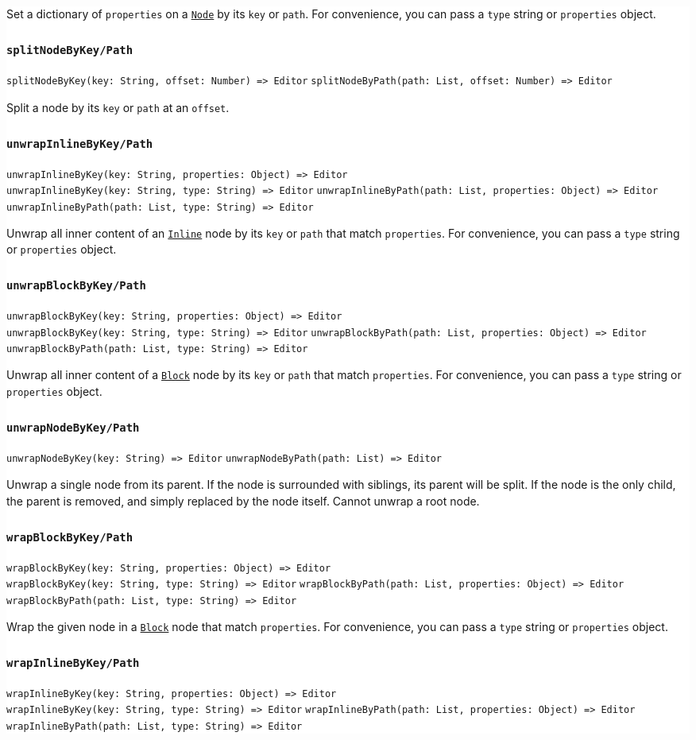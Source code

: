 Set a dictionary of `properties` on a [`Node`](./node.md) by its `key` or `path`. For convenience, you can pass a `type` string or `properties` object.

### `splitNodeByKey/Path`

`splitNodeByKey(key: String, offset: Number) => Editor`
`splitNodeByPath(path: List, offset: Number) => Editor`

Split a node by its `key` or `path` at an `offset`.

### `unwrapInlineByKey/Path`

`unwrapInlineByKey(key: String, properties: Object) => Editor` <br/>
`unwrapInlineByKey(key: String, type: String) => Editor`
`unwrapInlineByPath(path: List, properties: Object) => Editor` <br/>
`unwrapInlineByPath(path: List, type: String) => Editor`

Unwrap all inner content of an [`Inline`](./inline.md) node by its `key` or `path` that match `properties`. For convenience, you can pass a `type` string or `properties` object.

### `unwrapBlockByKey/Path`

`unwrapBlockByKey(key: String, properties: Object) => Editor` <br/>
`unwrapBlockByKey(key: String, type: String) => Editor`
`unwrapBlockByPath(path: List, properties: Object) => Editor` <br/>
`unwrapBlockByPath(path: List, type: String) => Editor`

Unwrap all inner content of a [`Block`](./block.md) node by its `key` or `path` that match `properties`. For convenience, you can pass a `type` string or `properties` object.

### `unwrapNodeByKey/Path`

`unwrapNodeByKey(key: String) => Editor`
`unwrapNodeByPath(path: List) => Editor`

Unwrap a single node from its parent. If the node is surrounded with siblings, its parent will be split. If the node is the only child, the parent is removed, and simply replaced by the node itself. Cannot unwrap a root node.

### `wrapBlockByKey/Path`

`wrapBlockByKey(key: String, properties: Object) => Editor` <br/>
`wrapBlockByKey(key: String, type: String) => Editor`
`wrapBlockByPath(path: List, properties: Object) => Editor` <br/>
`wrapBlockByPath(path: List, type: String) => Editor`

Wrap the given node in a [`Block`](./block.md) node that match `properties`. For convenience, you can pass a `type` string or `properties` object.

### `wrapInlineByKey/Path`

`wrapInlineByKey(key: String, properties: Object) => Editor` <br/>
`wrapInlineByKey(key: String, type: String) => Editor`
`wrapInlineByPath(path: List, properties: Object) => Editor` <br/>
`wrapInlineByPath(path: List, type: String) => Editor`
